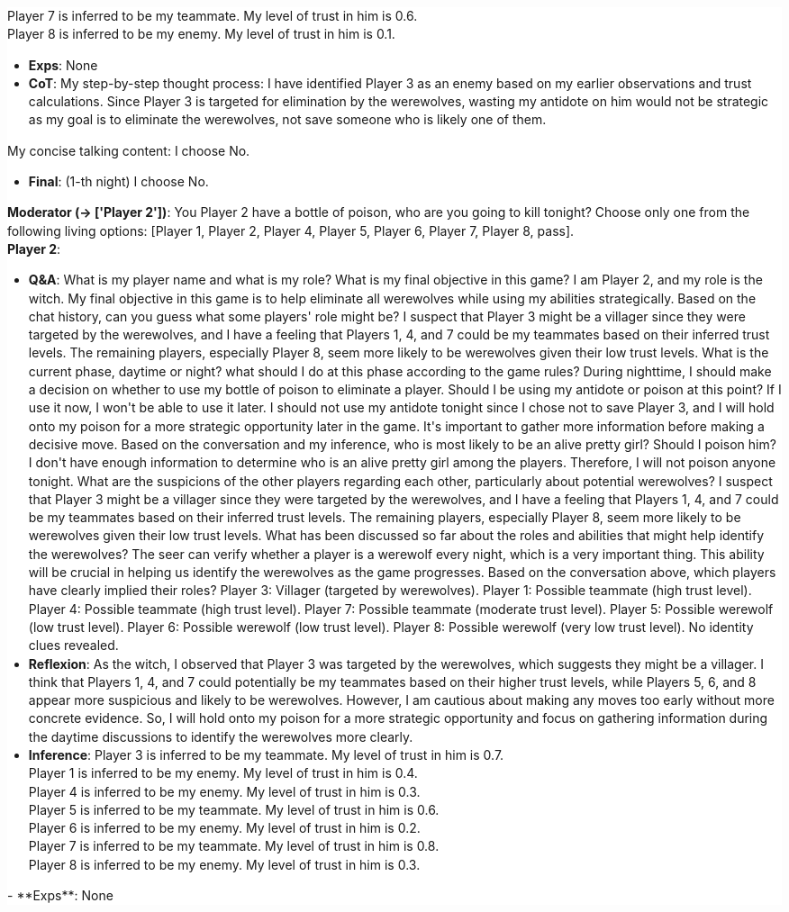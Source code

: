 Player 7 is inferred to be my teammate. My level of trust in him is 0.6.  
Player 8 is inferred to be my enemy. My level of trust in him is 0.1.  
<EOS>  
- **Exps**: None  
- **CoT**: My step-by-step thought process: I have identified Player 3 as an enemy based on my earlier observations and trust calculations. Since Player 3 is targeted for elimination by the werewolves, wasting my antidote on him would not be strategic as my goal is to eliminate the werewolves, not save someone who is likely one of them. 

My concise talking content: I choose No.  

- **Final**: (1-th night) I choose No.  

**Moderator (-> ['Player 2'])**: You Player 2 have a bottle of poison, who are you going to kill tonight? Choose only one from the following living options: [Player 1, Player 2, Player 4, Player 5, Player 6, Player 7, Player 8, pass].   
**Player 2**:  
- **Q&A**: What is my player name and what is my role? What is my final objective in this game? I am Player 2, and my role is the witch. My final objective in this game is to help eliminate all werewolves while using my abilities strategically.
Based on the chat history, can you guess what some players' role might be? I suspect that Player 3 might be a villager since they were targeted by the werewolves, and I have a feeling that Players 1, 4, and 7 could be my teammates based on their inferred trust levels. The remaining players, especially Player 8, seem more likely to be werewolves given their low trust levels.
What is the current phase, daytime or night? what should I do at this phase according to the game rules? During nighttime, I should make a decision on whether to use my bottle of poison to eliminate a player.
Should I be using my antidote or poison at this point? If I use it now, I won't be able to use it later. I should not use my antidote tonight since I chose not to save Player 3, and I will hold onto my poison for a more strategic opportunity later in the game. It's important to gather more information before making a decisive move.
Based on the conversation and my inference, who is most likely to be an alive pretty girl? Should I poison him? I don't have enough information to determine who is an alive pretty girl among the players. Therefore, I will not poison anyone tonight.
What are the suspicions of the other players regarding each other, particularly about potential werewolves? I suspect that Player 3 might be a villager since they were targeted by the werewolves, and I have a feeling that Players 1, 4, and 7 could be my teammates based on their inferred trust levels. The remaining players, especially Player 8, seem more likely to be werewolves given their low trust levels.
What has been discussed so far about the roles and abilities that might help identify the werewolves? The seer can verify whether a player is a werewolf every night, which is a very important thing. This ability will be crucial in helping us identify the werewolves as the game progresses.
Based on the conversation above, which players have clearly implied their roles? Player 3: Villager (targeted by werewolves).   Player 1: Possible teammate (high trust level).   Player 4: Possible teammate (high trust level).   Player 7: Possible teammate (moderate trust level).   Player 5: Possible werewolf (low trust level).   Player 6: Possible werewolf (low trust level).   Player 8: Possible werewolf (very low trust level).   No identity clues revealed.  
- **Reflexion**: As the witch, I observed that Player 3 was targeted by the werewolves, which suggests they might be a villager. I think that Players 1, 4, and 7 could potentially be my teammates based on their higher trust levels, while Players 5, 6, and 8 appear more suspicious and likely to be werewolves. However, I am cautious about making any moves too early without more concrete evidence. So, I will hold onto my poison for a more strategic opportunity and focus on gathering information during the daytime discussions to identify the werewolves more clearly.  
- **Inference**: Player 3 is inferred to be my teammate. My level of trust in him is 0.7.  
Player 1 is inferred to be my enemy. My level of trust in him is 0.4.  
Player 4 is inferred to be my enemy. My level of trust in him is 0.3.  
Player 5 is inferred to be my teammate. My level of trust in him is 0.6.  
Player 6 is inferred to be my enemy. My level of trust in him is 0.2.  
Player 7 is inferred to be my teammate. My level of trust in him is 0.8.  
Player 8 is inferred to be my enemy. My level of trust in him is 0.3.  
<EOS>  
- **Exps**: None  